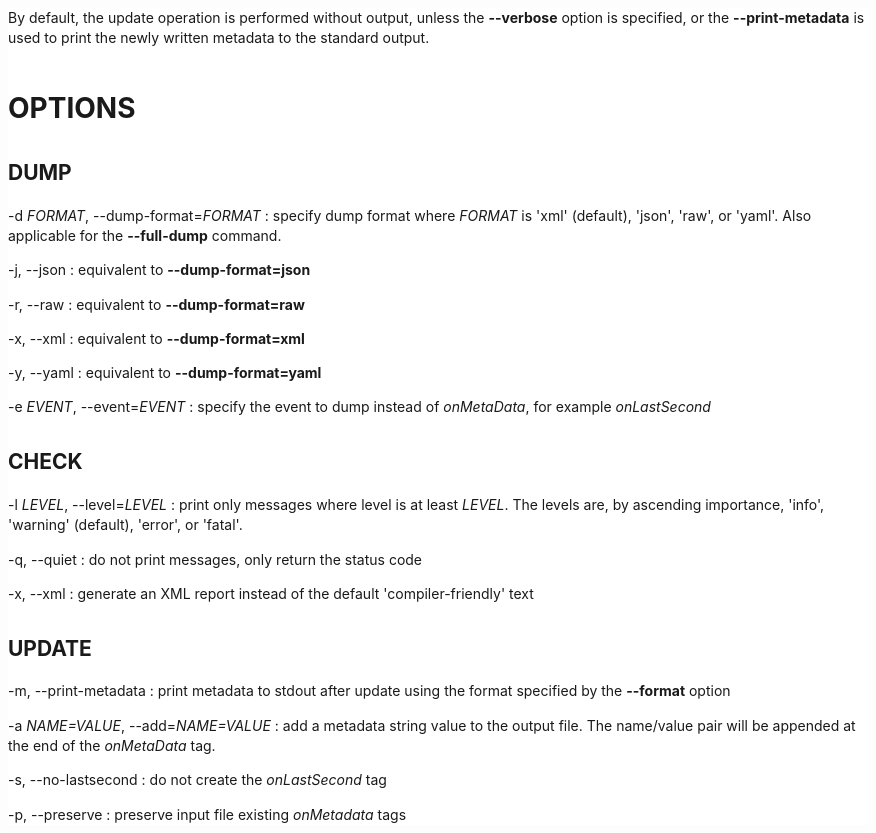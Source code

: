 By default, the update operation is performed without output, unless the
**\--verbose** option is specified, or the **\--print-metadata** is used to
print the newly written metadata to the standard output.

# OPTIONS

## DUMP

-d *FORMAT*, \--dump-format=*FORMAT*
:   specify dump format where *FORMAT* is 'xml' (default), 'json', 'raw', or
    'yaml'. Also applicable for the **\--full-dump** command.

-j, \--json
:   equivalent to **\--dump-format=json**

-r, \--raw
:   equivalent to **\--dump-format=raw**

-x, \--xml
:   equivalent to **\--dump-format=xml**

-y, \--yaml
:   equivalent to **\--dump-format=yaml**

-e *EVENT*, \--event=*EVENT*
:   specify the event to dump instead of _onMetaData_, for example
    _onLastSecond_

## CHECK

-l *LEVEL*, \--level=*LEVEL*
:   print only messages where level is at least *LEVEL*. The levels are, by
    ascending importance, 'info', 'warning' (default), 'error', or 'fatal'.

-q, \--quiet
:   do not print messages, only return the status code

-x, \--xml
:   generate an XML report instead of the default 'compiler-friendly' text

## UPDATE

-m, \--print-metadata
:   print metadata to stdout after update using  the format specified by
    the **\--format** option

-a *NAME=VALUE*, \--add=*NAME=VALUE*
:   add a metadata string value to the output file. The name/value pair will be
    appended at the end of the _onMetaData_ tag.

-s, \--no-lastsecond
:   do not create the *onLastSecond* tag

-p, \--preserve
:   preserve input file existing *onMetadata* tags
